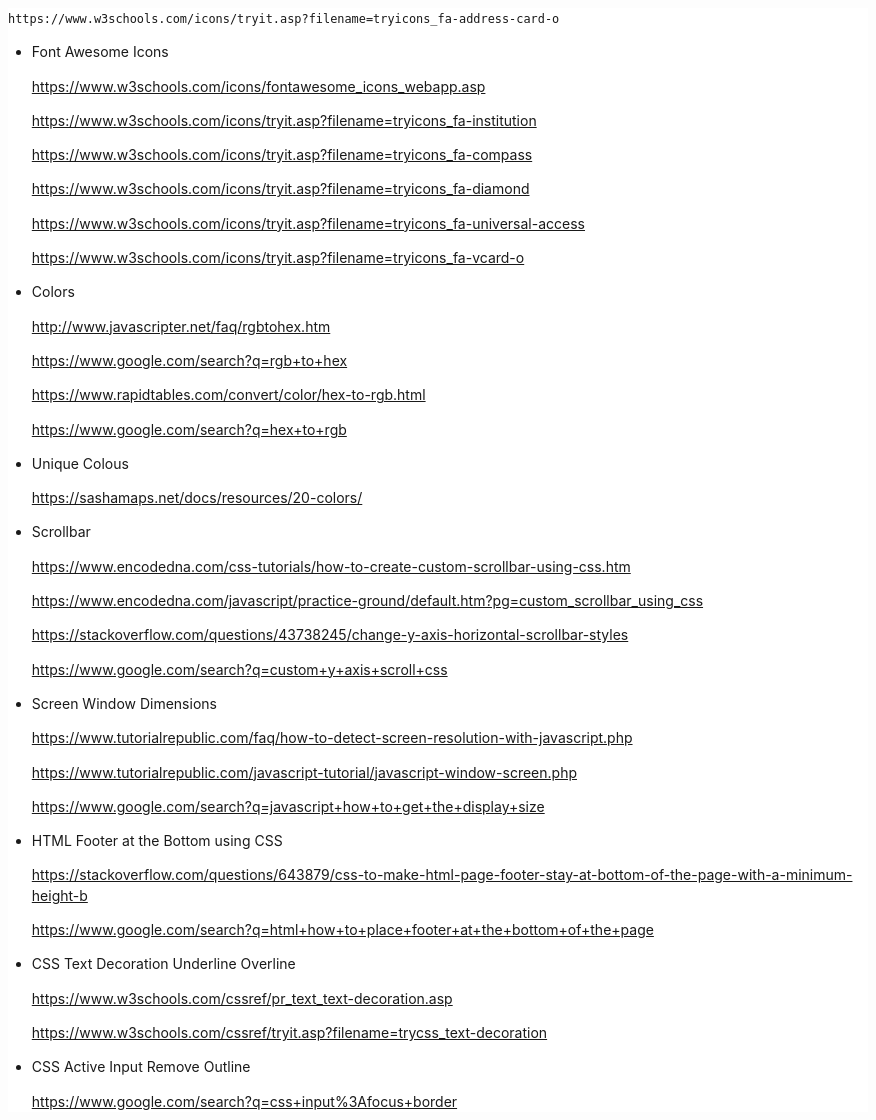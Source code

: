 	https://www.w3schools.com/icons/tryit.asp?filename=tryicons_fa-address-card-o

- Font Awesome Icons

	https://www.w3schools.com/icons/fontawesome_icons_webapp.asp

	https://www.w3schools.com/icons/tryit.asp?filename=tryicons_fa-institution

	https://www.w3schools.com/icons/tryit.asp?filename=tryicons_fa-compass

	https://www.w3schools.com/icons/tryit.asp?filename=tryicons_fa-diamond

	https://www.w3schools.com/icons/tryit.asp?filename=tryicons_fa-universal-access

	https://www.w3schools.com/icons/tryit.asp?filename=tryicons_fa-vcard-o

- Colors

	http://www.javascripter.net/faq/rgbtohex.htm

	https://www.google.com/search?q=rgb+to+hex

	https://www.rapidtables.com/convert/color/hex-to-rgb.html

	https://www.google.com/search?q=hex+to+rgb

- Unique Colous

	https://sashamaps.net/docs/resources/20-colors/

- Scrollbar

	https://www.encodedna.com/css-tutorials/how-to-create-custom-scrollbar-using-css.htm

	https://www.encodedna.com/javascript/practice-ground/default.htm?pg=custom_scrollbar_using_css

	https://stackoverflow.com/questions/43738245/change-y-axis-horizontal-scrollbar-styles

	https://www.google.com/search?q=custom+y+axis+scroll+css

- Screen Window Dimensions

	https://www.tutorialrepublic.com/faq/how-to-detect-screen-resolution-with-javascript.php

	https://www.tutorialrepublic.com/javascript-tutorial/javascript-window-screen.php

	https://www.google.com/search?q=javascript+how+to+get+the+display+size

- HTML Footer at the Bottom using CSS

	https://stackoverflow.com/questions/643879/css-to-make-html-page-footer-stay-at-bottom-of-the-page-with-a-minimum-height-b

	https://www.google.com/search?q=html+how+to+place+footer+at+the+bottom+of+the+page

- CSS Text Decoration Underline Overline

	https://www.w3schools.com/cssref/pr_text_text-decoration.asp

	https://www.w3schools.com/cssref/tryit.asp?filename=trycss_text-decoration

- CSS Active Input Remove Outline

	https://www.google.com/search?q=css+input%3Afocus+border
